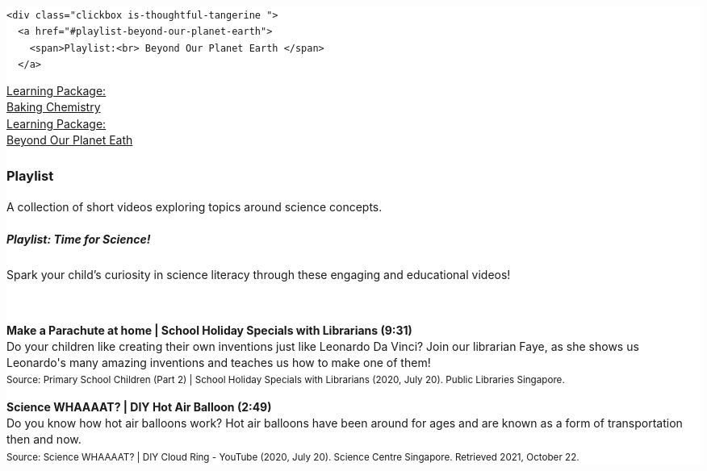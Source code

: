     <div class="clickbox is-thoughtful-tangerine ">
      <a href="#playlist-beyond-our-planet-earth">
        <span>Playlist:<br> Beyond Our Planet Earth </span>
      </a>
   </div>
  </div>
  <div class="col is-one-third">
    <div class="clickbox is-thoughtful-tangerine ">
      <a href="#baking-chemistry">
        <span>Learning Package:<br>Baking Chemistry</span>
      </a>
    </div>
  </div>
  <div class="col is-one-third">
    <div class="clickbox is-thoughtful-tangerine ">
      <a href="#lp-beyond-our-planet-earth">
        <span>Learning Package:<br>Beyond Our Planet Eath</span>
      </a>
    </div>
  </div>
</div>

<h3><b>Playlist</b></h3>
<p>A collection of short videos exploring topics around science concepts.</p>
<h5 id="time-for-science"  class="margin--bottom--lg"><b>Playlist: Time for Science!</b></h5>
<p>Spark your child’s curiosity in science literacy through these engaging and educational videos!</p>
<br>
<div class="row is-multiline margin--bottom--lg">
  <div class="col is-two-fifths">
    <div class="responsive-iframe-container ratio-16by9">
     <iframe src=" https://www.youtube.com/embed/vUXWrQMa8QY " class="responsive-iframe"></iframe>
    </div>
  </div>
  <div class="col is-three-fifths">
    <p><b> Make a Parachute at home | School Holiday Specials with Librarians (9:31)</b><br>
Do your children like creating their own inventions just like Leonardo Da Vinci? Join our librarian Faye, as she shows us Leonardo's many amazing inventions and teaches us how to make one of them!  <br>
<small> Source: Primary School Children (Part 2) | School Holiday Specials with Librarians (2020, July 20). Public Libraries Singapore.</small></p>
  </div>
</div>
<div class="row is-multiline margin--bottom--lg">
  <div class="col is-two-fifths">
    <div class="responsive-iframe-container ratio-16by9">
     <iframe src=" https://www.youtube.com/embed/NyZD-c4J4NU " class="responsive-iframe"></iframe>
    </div>
  </div>
  <div class="col is-three-fifths">
    <p><b> Science WHAAAAT? | DIY Hot Air Balloon (2:49) </b><br>
Do you know how hot air balloons work? 
Hot air balloons have been around for ages and are known as a form of transportation then and now. <br>
<small> Source: Science WHAAAAT? | DIY Cloud Ring - YouTube (2020, July 20). Science Centre Singapore. Retrieved 2021, October 22.</small></p>
  </div>
</div>
